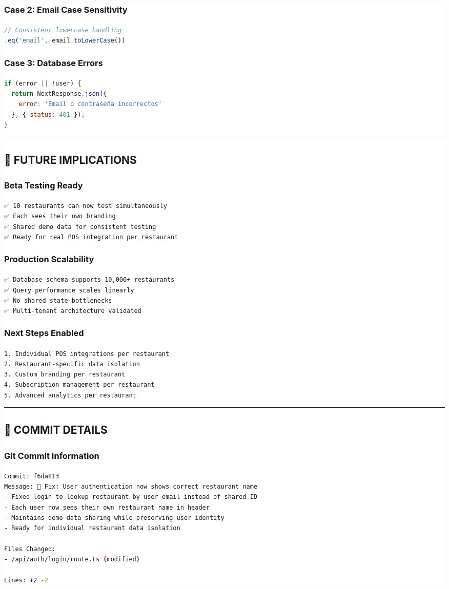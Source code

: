 ### **Case 2: Email Case Sensitivity**
```javascript
// Consistent lowercase handling
.eq('email', email.toLowerCase())
```

### **Case 3: Database Errors**
```javascript
if (error || !user) {
  return NextResponse.json({ 
    error: 'Email o contraseña incorrectos' 
  }, { status: 401 });
}
```

---

## 🔮 **FUTURE IMPLICATIONS**

### **Beta Testing Ready**
```
✅ 10 restaurants can now test simultaneously
✅ Each sees their own branding
✅ Shared demo data for consistent testing
✅ Ready for real POS integration per restaurant
```

### **Production Scalability**
```
✅ Database schema supports 10,000+ restaurants
✅ Query performance scales linearly
✅ No shared state bottlenecks
✅ Multi-tenant architecture validated
```

### **Next Steps Enabled**
```
1. Individual POS integrations per restaurant
2. Restaurant-specific data isolation
3. Custom branding per restaurant
4. Subscription management per restaurant
5. Advanced analytics per restaurant
```

---

## 📝 **COMMIT DETAILS**

### **Git Commit Information**
```bash
Commit: f6da813
Message: 🔧 Fix: User authentication now shows correct restaurant name
- Fixed login to lookup restaurant by user email instead of shared ID
- Each user now sees their own restaurant name in header  
- Maintains demo data sharing while preserving user identity
- Ready for individual restaurant data isolation

Files Changed:
- /api/auth/login/route.ts (modified)

Lines: +2 -2
```
